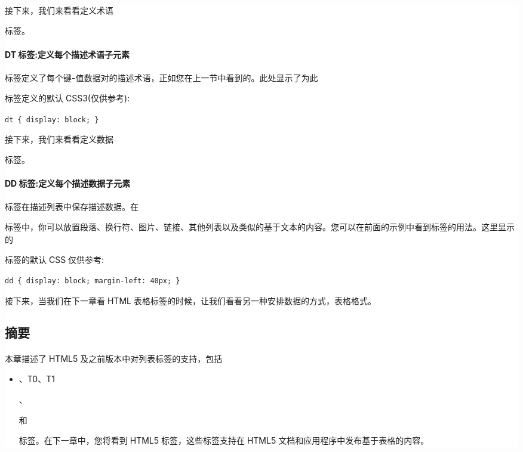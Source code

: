 接下来，我们来看看定义术语

标签。

#### DT 标签:定义每个描述术语子元素

标签定义了每个键-值数据对的描述术语，正如您在上一节中看到的。此处显示了为此

标签定义的默认 CSS3(仅供参考):

```html
dt { display: block; }

```

接下来，我们来看看定义数据

标签。

#### DD 标签:定义每个描述数据子元素

标签在描述列表中保存描述数据。在

标签中，你可以放置段落、换行符、图片、链接、其他列表以及类似的基于文本的内容。您可以在前面的示例中看到标签的用法。这里显示的

标签的默认 CSS 仅供参考:

```html
dd { display: block; margin-left: 40px; }

```

接下来，当我们在下一章看 HTML 表格标签的时候，让我们看看另一种安排数据的方式，表格格式。

## 摘要

本章描述了 HTML5 及之前版本中对列表标签的支持，包括

*   、T0、T1

    、

    和

    标签。在下一章中，您将看到 HTML5 标签，这些标签支持在 HTML5 文档和应用程序中发布基于表格的内容。